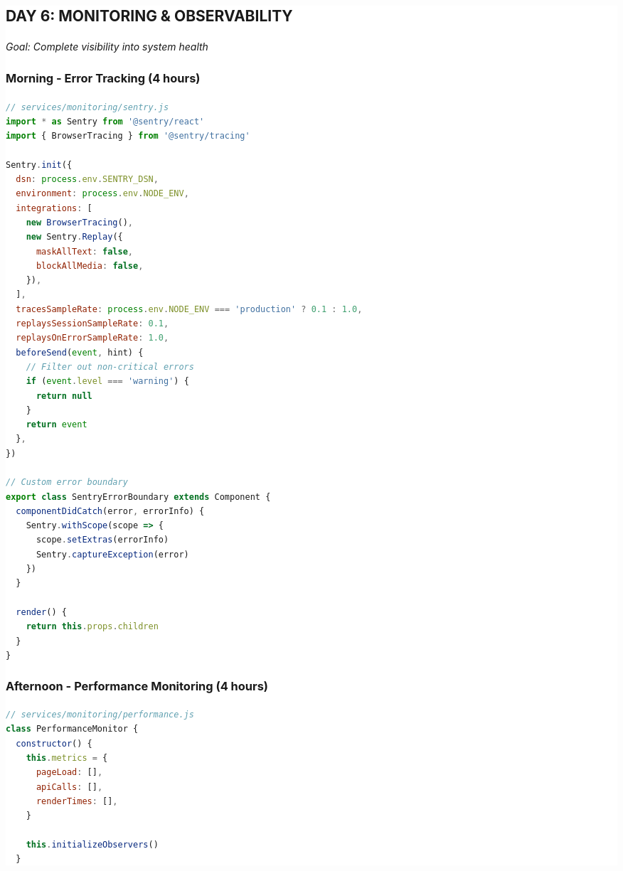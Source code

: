 
## DAY 6: MONITORING & OBSERVABILITY

_Goal: Complete visibility into system health_

### Morning - Error Tracking (4 hours)

```javascript
// services/monitoring/sentry.js
import * as Sentry from '@sentry/react'
import { BrowserTracing } from '@sentry/tracing'

Sentry.init({
  dsn: process.env.SENTRY_DSN,
  environment: process.env.NODE_ENV,
  integrations: [
    new BrowserTracing(),
    new Sentry.Replay({
      maskAllText: false,
      blockAllMedia: false,
    }),
  ],
  tracesSampleRate: process.env.NODE_ENV === 'production' ? 0.1 : 1.0,
  replaysSessionSampleRate: 0.1,
  replaysOnErrorSampleRate: 1.0,
  beforeSend(event, hint) {
    // Filter out non-critical errors
    if (event.level === 'warning') {
      return null
    }
    return event
  },
})

// Custom error boundary
export class SentryErrorBoundary extends Component {
  componentDidCatch(error, errorInfo) {
    Sentry.withScope(scope => {
      scope.setExtras(errorInfo)
      Sentry.captureException(error)
    })
  }

  render() {
    return this.props.children
  }
}
```

### Afternoon - Performance Monitoring (4 hours)

```javascript
// services/monitoring/performance.js
class PerformanceMonitor {
  constructor() {
    this.metrics = {
      pageLoad: [],
      apiCalls: [],
      renderTimes: [],
    }

    this.initializeObservers()
  }

```